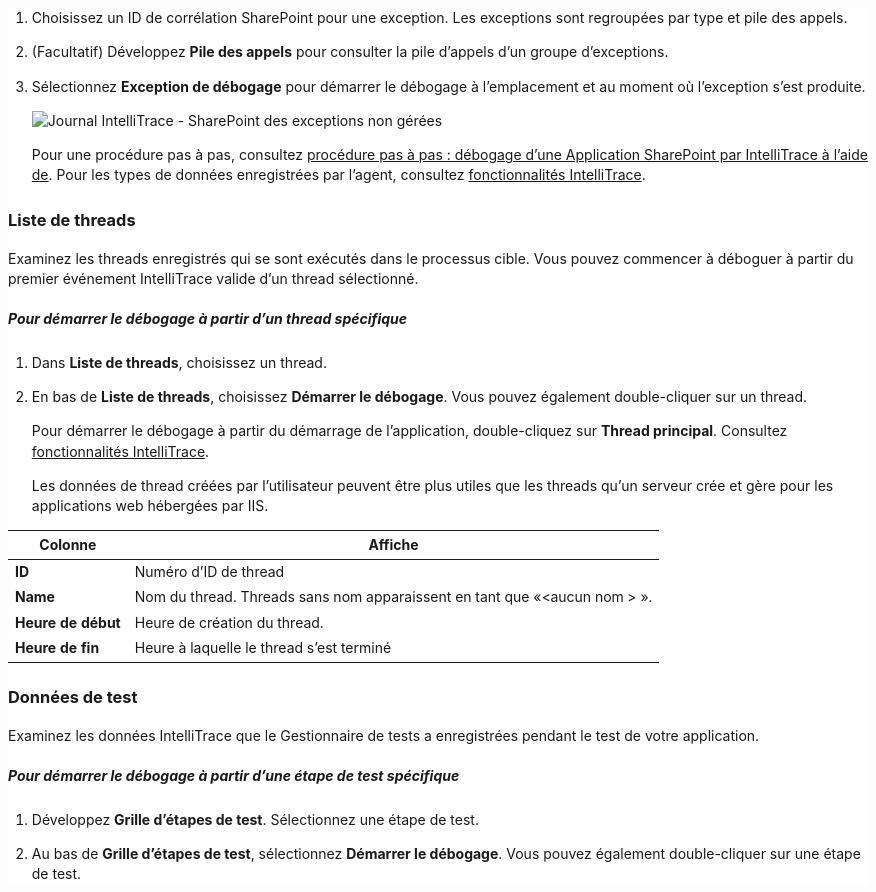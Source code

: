1. Choisissez un ID de corrélation SharePoint pour une exception. Les exceptions sont regroupées par type et pile des appels.

2. (Facultatif) Développez **Pile des appels** pour consulter la pile d’appels d’un groupe d’exceptions.

3. Sélectionnez **Exception de débogage** pour démarrer le débogage à l’emplacement et au moment où l’exception s’est produite.

    ![Journal IntelliTrace &#45; SharePoint des exceptions non gérées](../debugger/media/sharepointunhandledexceptions_intellitrace.png "SharePointUnhandledExceptions_IntelliTrace")

   Pour une procédure pas à pas, consultez [procédure pas à pas : débogage d’une Application SharePoint par IntelliTrace à l’aide de](../sharepoint/walkthrough-debugging-a-sharepoint-application-by-using-intellitrace.md). Pour les types de données enregistrées par l’agent, consultez [fonctionnalités IntelliTrace](../debugger/intellitrace-features.md).

###  <a name="ThreadsList"></a> Liste de threads
 Examinez les threads enregistrés qui se sont exécutés dans le processus cible. Vous pouvez commencer à déboguer à partir du premier événement IntelliTrace valide d’un thread sélectionné.

##### <a name="to-start-debugging-from-a-specific-thread"></a>Pour démarrer le débogage à partir d’un thread spécifique

1. Dans **Liste de threads**, choisissez un thread.

2. En bas de **Liste de threads**, choisissez **Démarrer le débogage**. Vous pouvez également double-cliquer sur un thread.

    Pour démarrer le débogage à partir du démarrage de l’application, double-cliquez sur **Thread principal**. Consultez [fonctionnalités IntelliTrace](../debugger/intellitrace-features.md).

   Les données de thread créées par l’utilisateur peuvent être plus utiles que les threads qu’un serveur crée et gère pour les applications web hébergées par IIS.

|**Colonne**|**Affiche**|
|----------------|-------------------|
|**ID**|Numéro d’ID de thread|
|**Name**|Nom du thread. Threads sans nom apparaissent en tant que «\<aucun nom > ».|
|**Heure de début**|Heure de création du thread.|
|**Heure de fin**|Heure à laquelle le thread s’est terminé|

###  <a name="TestData"></a> Données de test
 Examinez les données IntelliTrace que le Gestionnaire de tests a enregistrées pendant le test de votre application.

##### <a name="to-start-debugging-from-a-specific-test-step"></a>Pour démarrer le débogage à partir d’une étape de test spécifique

1.  Développez **Grille d’étapes de test**. Sélectionnez une étape de test.

2.  Au bas de **Grille d’étapes de test**, sélectionnez **Démarrer le débogage**. Vous pouvez également double-cliquer sur une étape de test.
